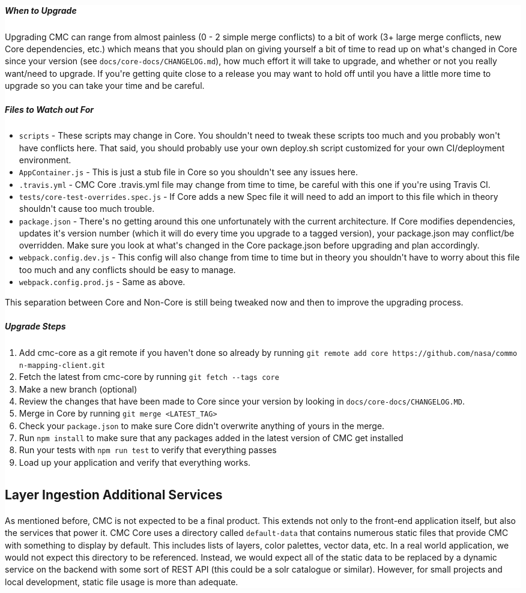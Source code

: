 <a id="upgrading-cmc-when-to-upgrade"></a>
##### When to Upgrade
Upgrading CMC can range from almost painless (0 - 2 simple merge conflicts) to a bit of work (3+ large merge conflicts, new Core dependencies, etc.) which means that you should plan on giving yourself a bit of time to read up on what's changed in Core since your version (see `docs/core-docs/CHANGELOG.md`), how much effort it will take to upgrade, and whether or not you really want/need to upgrade. If you're getting quite close to a release you may want to hold off until you have a little more time to upgrade so you can take your time and be careful.

<a id="upgrading-cmc-files-to-watch"></a>
##### Files to Watch out For
- `scripts` - These scripts may change in Core. You shouldn't need to tweak these scripts too much and you probably won't have conflicts here. That said, you should probably use your own deploy.sh script customized for your own CI/deployment environment.
- `AppContainer.js` - This is just a stub file in Core so you shouldn't see any issues here.
- `.travis.yml` - CMC Core .travis.yml file may change from time to time, be careful with this one if you're using Travis CI.
- `tests/core-test-overrides.spec.js` - If Core adds a new Spec file it will need to add an import to this file which in theory shouldn't cause too much trouble. 
- `package.json` - There's no getting around this one unfortunately with the current architecture. If Core modifies dependencies, updates it's version number (which it will do every time you upgrade to a tagged version), your package.json may conflict/be overridden. Make sure you look at what's changed in the Core package.json before upgrading and plan accordingly.
- `webpack.config.dev.js` - This config will also change from time to time but in theory you shouldn't have to worry about this file too much and any conflicts should be easy to manage.
- `webpack.config.prod.js` - Same as above.

This separation between Core and Non-Core is still being tweaked now and then to improve the upgrading process.

<a id="upgrading-cmc-steps"></a>
##### Upgrade Steps
1. Add cmc-core as a git remote if you haven't done so already by running `git remote add core https://github.com/nasa/common-mapping-client.git`
2. Fetch the latest from cmc-core by running `git fetch --tags core`
3. Make a new branch (optional)
4. Review the changes that have been made to Core since your version by looking in `docs/core-docs/CHANGELOG.MD`.
5. Merge in Core by running `git merge <LATEST_TAG>`
6. Check your `package.json` to make sure Core didn't overwrite anything of yours in the merge.
7. Run `npm install` to make sure that any packages added in the latest version of CMC get installed
8. Run your tests with `npm run test` to verify that everything passes
9. Load up your application and verify that everything works.

<a id="layer-ingestion-additional-services"></a>
## Layer Ingestion Additional Services
As mentioned before, CMC is not expected to be a final product. This extends not only to the front-end application itself, but also the services that power it. CMC Core uses a directory called `default-data` that contains numerous static files that provide CMC with something to display by default. This includes lists of layers, color palettes, vector data, etc. In a real world application, we would not expect this directory to be referenced. Instead, we would expect all of the static data to be replaced by a dynamic service on the backend with some sort of REST API (this could be a solr catalogue or similar). However, for small projects and local development, static file usage is more than adequate.
